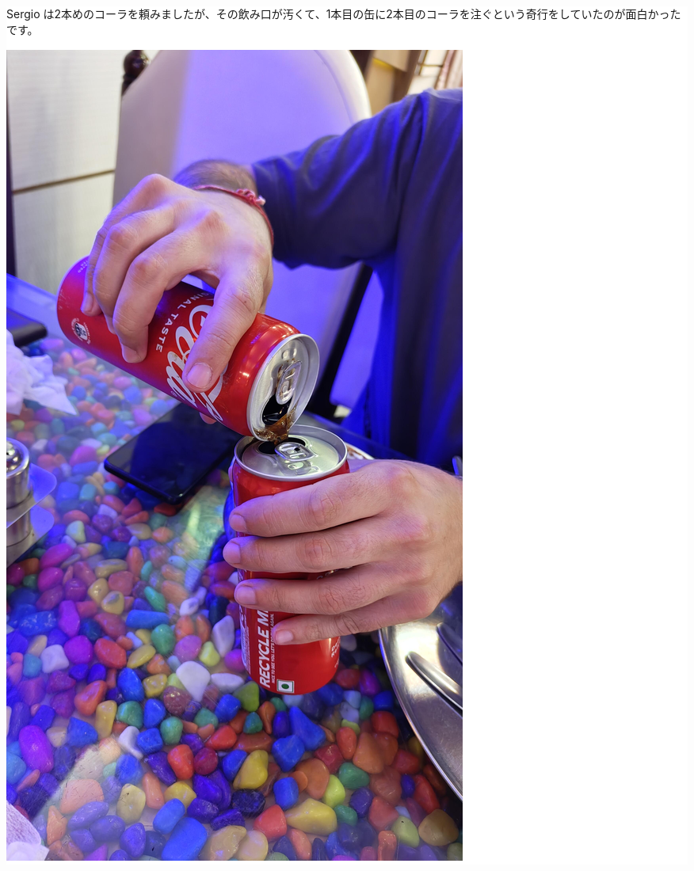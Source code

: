 Sergio は2本めのコーラを頼みましたが、その飲み口が汚くて、1本目の缶に2本目のコーラを注ぐという奇行をしていたのが面白かったです。

![IMG_20241012_183454378.jpg](IMG_20241012_183454378.jpg)
